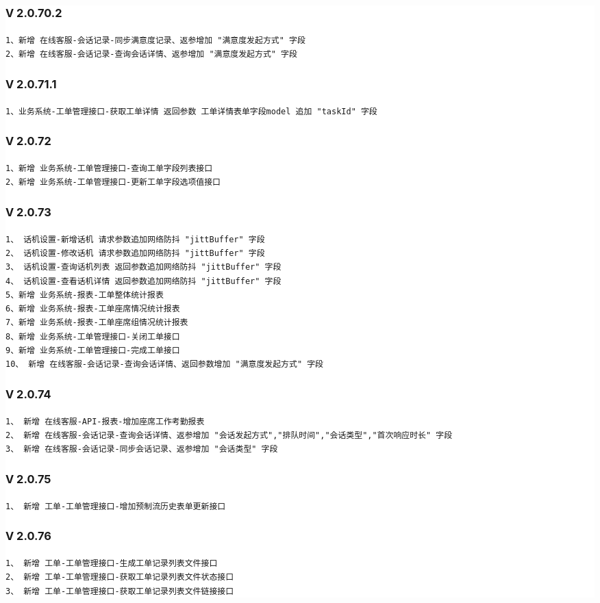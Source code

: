 ### V 2.0.70.2

```
1、新增 在线客服-会话记录-同步满意度记录、返参增加 "满意度发起方式" 字段
2、新增 在线客服-会话记录-查询会话详情、返参增加 "满意度发起方式" 字段
```

### V 2.0.71.1

```
1、业务系统-工单管理接口-获取工单详情 返回参数 工单详情表单字段model 追加 "taskId" 字段
```

### V 2.0.72

```
1、新增 业务系统-工单管理接口-查询工单字段列表接口
2、新增 业务系统-工单管理接口-更新工单字段选项值接口
```

### V 2.0.73

```
1、 话机设置-新增话机 请求参数追加网络防抖 "jittBuffer" 字段
2、 话机设置-修改话机 请求参数追加网络防抖 "jittBuffer" 字段
3、 话机设置-查询话机列表 返回参数追加网络防抖 "jittBuffer" 字段
4、 话机设置-查看话机详情 返回参数追加网络防抖 "jittBuffer" 字段
5、新增 业务系统-报表-工单整体统计报表
6、新增 业务系统-报表-工单座席情况统计报表
7、新增 业务系统-报表-工单座席组情况统计报表
8、新增 业务系统-工单管理接口-关闭工单接口
9、新增 业务系统-工单管理接口-完成工单接口
10、 新增 在线客服-会话记录-查询会话详情、返回参数增加 "满意度发起方式" 字段
```

### V 2.0.74

```
1、 新增 在线客服-API-报表-增加座席工作考勤报表
2、 新增 在线客服-会话记录-查询会话详情、返参增加 "会话发起方式","排队时间","会话类型","首次响应时长" 字段
3、 新增 在线客服-会话记录-同步会话记录、返参增加 "会话类型" 字段
```

### V 2.0.75

```
1、 新增 工单-工单管理接口-增加预制流历史表单更新接口
```

### V 2.0.76

```
1、 新增 工单-工单管理接口-生成工单记录列表文件接口
2、 新增 工单-工单管理接口-获取工单记录列表文件状态接口
3、 新增 工单-工单管理接口-获取工单记录列表文件链接接口
```
